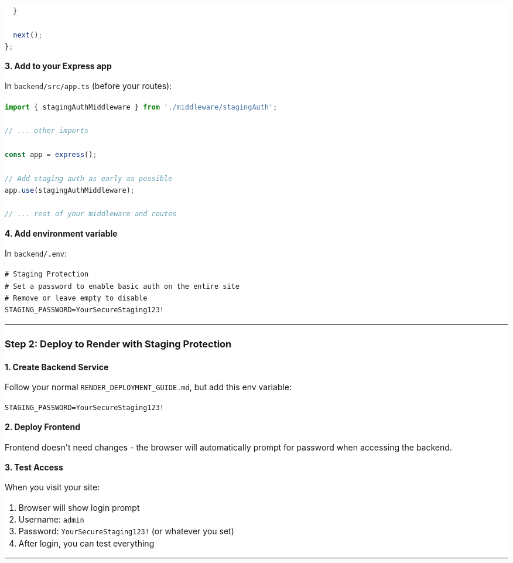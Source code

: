 ```typescript
  }

  next();
};
```

**3. Add to your Express app**

In `backend/src/app.ts` (before your routes):

```typescript
import { stagingAuthMiddleware } from './middleware/stagingAuth';

// ... other imports

const app = express();

// Add staging auth as early as possible
app.use(stagingAuthMiddleware);

// ... rest of your middleware and routes
```

**4. Add environment variable**

In `backend/.env`:

```env
# Staging Protection
# Set a password to enable basic auth on the entire site
# Remove or leave empty to disable
STAGING_PASSWORD=YourSecureStaging123!
```

---

### Step 2: Deploy to Render with Staging Protection

**1. Create Backend Service**

Follow your normal `RENDER_DEPLOYMENT_GUIDE.md`, but add this env variable:

```env
STAGING_PASSWORD=YourSecureStaging123!
```

**2. Deploy Frontend**

Frontend doesn't need changes - the browser will automatically prompt for password when accessing the backend.

**3. Test Access**

When you visit your site:
1. Browser will show login prompt
2. Username: `admin`
3. Password: `YourSecureStaging123!` (or whatever you set)
4. After login, you can test everything

---